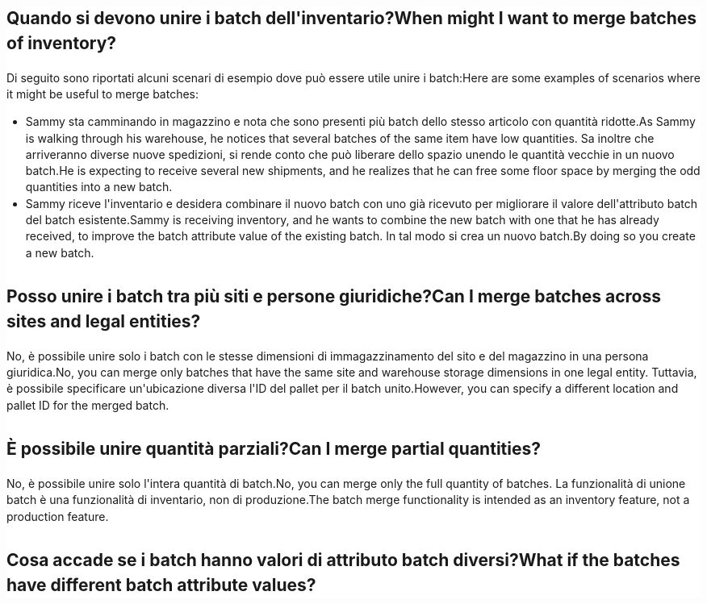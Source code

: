 ## <a name="when-might-i-want-to-merge-batches-of-inventory"></a><span data-ttu-id="9c7ef-138">Quando si devono unire i batch dell'inventario?</span><span class="sxs-lookup"><span data-stu-id="9c7ef-138">When might I want to merge batches of inventory?</span></span>
<span data-ttu-id="9c7ef-139">Di seguito sono riportati alcuni scenari di esempio dove può essere utile unire i batch:</span><span class="sxs-lookup"><span data-stu-id="9c7ef-139">Here are some examples of scenarios where it might be useful to merge batches:</span></span>

-   <span data-ttu-id="9c7ef-140">Sammy sta camminando in magazzino e nota che sono presenti più batch dello stesso articolo con quantità ridotte.</span><span class="sxs-lookup"><span data-stu-id="9c7ef-140">As Sammy is walking through his warehouse, he notices that several batches of the same item have low quantities.</span></span> <span data-ttu-id="9c7ef-141">Sa inoltre che arriveranno diverse nuove spedizioni, si rende conto che può liberare dello spazio unendo le quantità vecchie in un nuovo batch.</span><span class="sxs-lookup"><span data-stu-id="9c7ef-141">He is expecting to receive several new shipments, and he realizes that he can free some floor space by merging the odd quantities into a new batch.</span></span>
-   <span data-ttu-id="9c7ef-142">Sammy riceve l'inventario e desidera combinare il nuovo batch con uno già ricevuto per migliorare il valore dell'attributo batch del batch esistente.</span><span class="sxs-lookup"><span data-stu-id="9c7ef-142">Sammy is receiving inventory, and he wants to combine the new batch with one that he has already received, to improve the batch attribute value of the existing batch.</span></span> <span data-ttu-id="9c7ef-143">In tal modo si crea un nuovo batch.</span><span class="sxs-lookup"><span data-stu-id="9c7ef-143">By doing so you create a new batch.</span></span>

## <a name="can-i-merge-batches-across-sites-and-legal-entities"></a><span data-ttu-id="9c7ef-144">Posso unire i batch tra più siti e persone giuridiche?</span><span class="sxs-lookup"><span data-stu-id="9c7ef-144">Can I merge batches across sites and legal entities?</span></span>
<span data-ttu-id="9c7ef-145">No, è possibile unire solo i batch con le stesse dimensioni di immagazzinamento del sito e del magazzino in una persona giuridica.</span><span class="sxs-lookup"><span data-stu-id="9c7ef-145">No, you can merge only batches that have the same site and warehouse storage dimensions in one legal entity.</span></span> <span data-ttu-id="9c7ef-146">Tuttavia, è possibile specificare un'ubicazione diversa l'ID del pallet per il batch unito.</span><span class="sxs-lookup"><span data-stu-id="9c7ef-146">However, you can specify a different location and pallet ID for the merged batch.</span></span>

## <a name="can-i-merge-partial-quantities"></a><span data-ttu-id="9c7ef-147">È possibile unire quantità parziali?</span><span class="sxs-lookup"><span data-stu-id="9c7ef-147">Can I merge partial quantities?</span></span>
<span data-ttu-id="9c7ef-148">No, è possibile unire solo l'intera quantità di batch.</span><span class="sxs-lookup"><span data-stu-id="9c7ef-148">No, you can merge only the full quantity of batches.</span></span> <span data-ttu-id="9c7ef-149">La funzionalità di unione batch è una funzionalità di inventario, non di produzione.</span><span class="sxs-lookup"><span data-stu-id="9c7ef-149">The batch merge functionality is intended as an inventory feature, not a production feature.</span></span>

## <a name="what-if-the-batches-have-different-batch-attribute-values"></a><span data-ttu-id="9c7ef-150">Cosa accade se i batch hanno valori di attributo batch diversi?</span><span class="sxs-lookup"><span data-stu-id="9c7ef-150">What if the batches have different batch attribute values?</span></span>